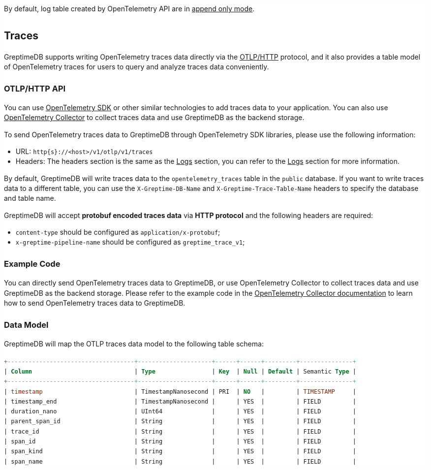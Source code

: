 By default, log table created by OpenTelemetry API are in [append only
mode](/user-guide/deployments-administration/performance-tuning/design-table.md#when-to-use-append-only-tables).

## Traces

GreptimeDB supports writing OpenTelemetry traces data directly via the [OTLP/HTTP](https://opentelemetry.io/docs/specs/otlp/#otlphttp) protocol, and it also provides a table model of OpenTelemetry traces for users to query and analyze traces data conveniently.

### OTLP/HTTP API

You can use [OpenTelemetry SDK](https://opentelemetry.io/docs/languages/) or other similar technologies to add traces data to your application. You can also use [OpenTelemetry Collector](https://opentelemetry.io/docs/collector/) to collect traces data and use GreptimeDB as the backend storage.

To send OpenTelemetry traces data to GreptimeDB through OpenTelemetry SDK libraries, please use the following information:

- URL: `http{s}://<host>/v1/otlp/v1/traces`
- Headers: The headers section is the same as the [Logs](#Logs) section, you can refer to the [Logs](#Logs) section for more information.

By default, GreptimeDB will write traces data to the `opentelemetry_traces` table in the `public` database. If you want to write traces data to a different table, you can use the `X-Greptime-DB-Name` and `X-Greptime-Trace-Table-Name` headers to specify the database and table name.

GreptimeDB will accept **protobuf encoded traces data** via **HTTP protocol** and the following headers are required:

- `content-type` should be configured as `application/x-protobuf`;
- `x-greptime-pipeline-name` should be configured as `greptime_trace_v1`;

### Example Code

You can directly send OpenTelemetry traces data to GreptimeDB, or use OpenTelemetry Collector to collect traces data and use GreptimeDB as the backend storage. Please refer to the example code in the [OpenTelemetry Collector documentation](/user-guide/traces/read-write.md#opentelemetry-collector) to learn how to send OpenTelemetry traces data to GreptimeDB.

### Data Model

GreptimeDB will map the OTLP traces data model to the following table schema:

```sql
+------------------------------------+---------------------+------+------+---------+---------------+
| Column                             | Type                | Key  | Null | Default | Semantic Type |
+------------------------------------+---------------------+------+------+---------+---------------+
| timestamp                          | TimestampNanosecond | PRI  | NO   |         | TIMESTAMP     |
| timestamp_end                      | TimestampNanosecond |      | YES  |         | FIELD         |
| duration_nano                      | UInt64              |      | YES  |         | FIELD         |
| parent_span_id                     | String              |      | YES  |         | FIELD         |
| trace_id                           | String              |      | YES  |         | FIELD         |
| span_id                            | String              |      | YES  |         | FIELD         |
| span_kind                          | String              |      | YES  |         | FIELD         |
| span_name                          | String              |      | YES  |         | FIELD         |
```